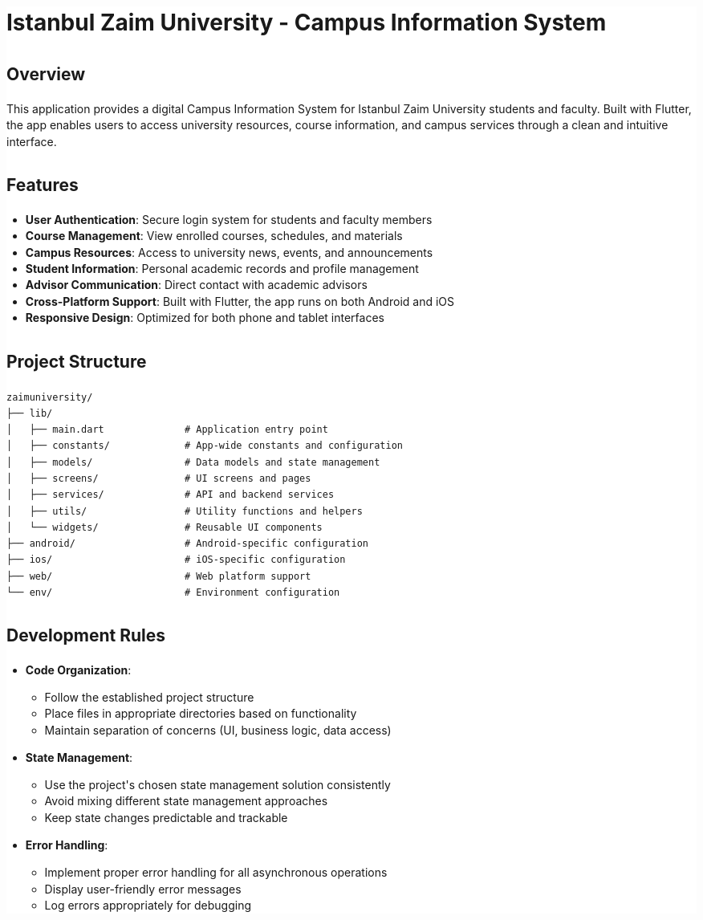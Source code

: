 # Istanbul Zaim University - Campus Information System

## Overview
This application provides a digital Campus Information System for Istanbul Zaim University students and faculty. Built with Flutter, the app enables users to access university resources, course information, and campus services through a clean and intuitive interface.

## Features
- **User Authentication**: Secure login system for students and faculty members
- **Course Management**: View enrolled courses, schedules, and materials
- **Campus Resources**: Access to university news, events, and announcements
- **Student Information**: Personal academic records and profile management
- **Advisor Communication**: Direct contact with academic advisors
- **Cross-Platform Support**: Built with Flutter, the app runs on both Android and iOS
- **Responsive Design**: Optimized for both phone and tablet interfaces

## Project Structure
```
zaimuniversity/
├── lib/
│   ├── main.dart              # Application entry point
│   ├── constants/             # App-wide constants and configuration
│   ├── models/                # Data models and state management
│   ├── screens/               # UI screens and pages
│   ├── services/              # API and backend services
│   ├── utils/                 # Utility functions and helpers
│   └── widgets/               # Reusable UI components
├── android/                   # Android-specific configuration
├── ios/                       # iOS-specific configuration
├── web/                       # Web platform support
└── env/                       # Environment configuration
```

## Development Rules
- **Code Organization**: 
  - Follow the established project structure
  - Place files in appropriate directories based on functionality
  - Maintain separation of concerns (UI, business logic, data access)

- **State Management**:
  - Use the project's chosen state management solution consistently
  - Avoid mixing different state management approaches
  - Keep state changes predictable and trackable

- **Error Handling**:
  - Implement proper error handling for all asynchronous operations
  - Display user-friendly error messages
  - Log errors appropriately for debugging
